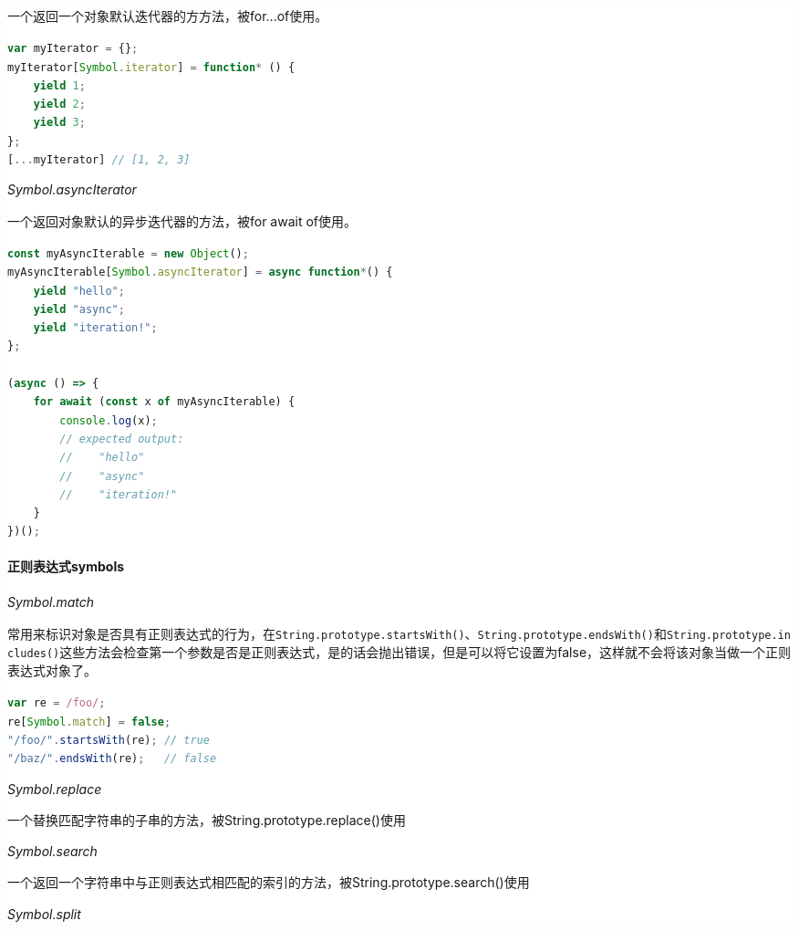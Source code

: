 一个返回一个对象默认迭代器的方方法，被for...of使用。

```javascript
var myIterator = {};
myIterator[Symbol.iterator] = function* () {
    yield 1;
    yield 2;
    yield 3;
};
[...myIterator] // [1, 2, 3]
```

*Symbol.asyncIterator*

一个返回对象默认的异步迭代器的方法，被for await of使用。

```javascript
const myAsyncIterable = new Object();
myAsyncIterable[Symbol.asyncIterator] = async function*() {
    yield "hello";
    yield "async";
    yield "iteration!";
};

(async () => {
    for await (const x of myAsyncIterable) {
        console.log(x);
        // expected output:
        //    "hello"
        //    "async"
        //    "iteration!"
    }
})();
```

#### 正则表达式symbols

*Symbol.match*

常用来标识对象是否具有正则表达式的行为，在`String.prototype.startsWith()`、`String.prototype.endsWith()`和`String.prototype.includes()`这些方法会检查第一个参数是否是正则表达式，是的话会抛出错误，但是可以将它设置为false，这样就不会将该对象当做一个正则表达式对象了。

```javascript
var re = /foo/;
re[Symbol.match] = false;
"/foo/".startsWith(re); // true
"/baz/".endsWith(re);   // false
```

*Symbol.replace*

一个替换匹配字符串的子串的方法，被String.prototype.replace()使用

*Symbol.search*

一个返回一个字符串中与正则表达式相匹配的索引的方法，被String.prototype.search()使用

*Symbol.split*
